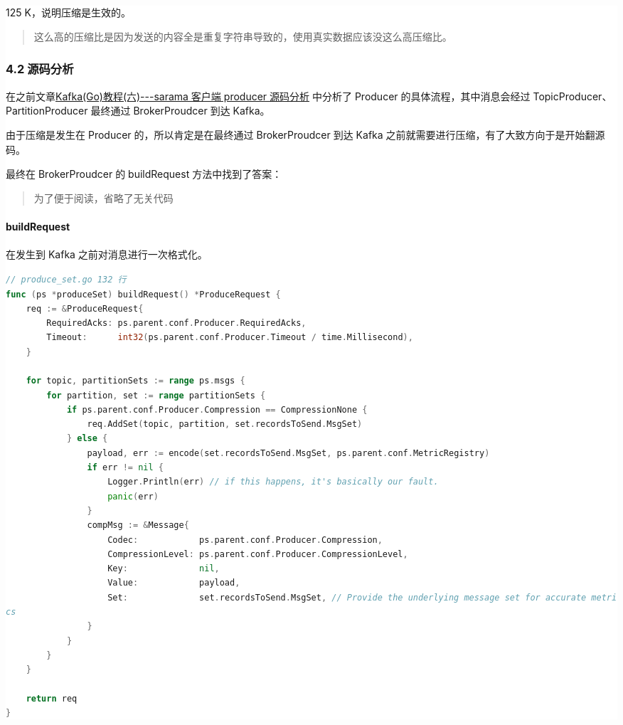 125 K，说明压缩是生效的。

> 这么高的压缩比是因为发送的内容全是重复字符串导致的，使用真实数据应该没这么高压缩比。





### 4.2 源码分析

在之前文章[Kafka(Go)教程(六)---sarama 客户端 producer 源码分析](https://www.lixueduan.com/post/kafka/06-sarama-producer/) 中分析了 Producer 的具体流程，其中消息会经过 TopicProducer、PartitionProducer 最终通过 BrokerProudcer 到达 Kafka。

由于压缩是发生在 Producer 的，所以肯定是在最终通过 BrokerProudcer 到达 Kafka 之前就需要进行压缩，有了大致方向于是开始翻源码。



最终在 BrokerProudcer  的 buildRequest 方法中找到了答案：

> 为了便于阅读，省略了无关代码



#### buildRequest

在发生到 Kafka 之前对消息进行一次格式化。

```go
// produce_set.go 132 行
func (ps *produceSet) buildRequest() *ProduceRequest {
	req := &ProduceRequest{
		RequiredAcks: ps.parent.conf.Producer.RequiredAcks,
		Timeout:      int32(ps.parent.conf.Producer.Timeout / time.Millisecond),
	}

	for topic, partitionSets := range ps.msgs {
		for partition, set := range partitionSets {
			if ps.parent.conf.Producer.Compression == CompressionNone {
				req.AddSet(topic, partition, set.recordsToSend.MsgSet)
			} else {
				payload, err := encode(set.recordsToSend.MsgSet, ps.parent.conf.MetricRegistry)
				if err != nil {
					Logger.Println(err) // if this happens, it's basically our fault.
					panic(err)
				}
				compMsg := &Message{
					Codec:            ps.parent.conf.Producer.Compression,
					CompressionLevel: ps.parent.conf.Producer.CompressionLevel,
					Key:              nil,
					Value:            payload,
					Set:              set.recordsToSend.MsgSet, // Provide the underlying message set for accurate metrics
				}
			}
		}
	}

	return req
}
```

